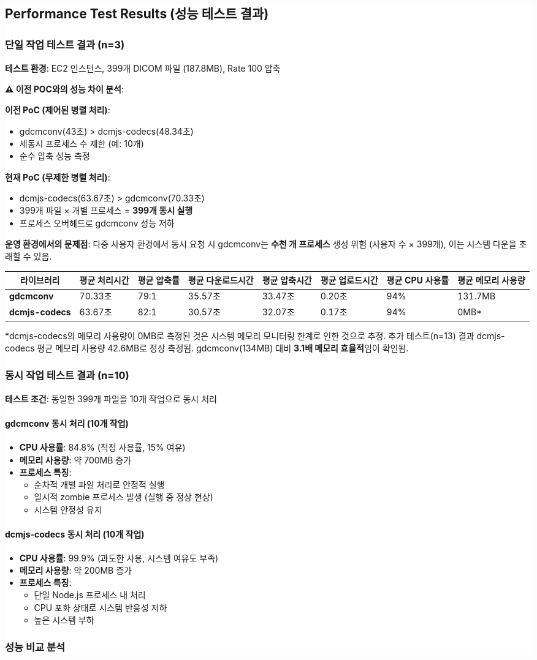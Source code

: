 
## Performance Test Results (성능 테스트 결과)

### 단일 작업 테스트 결과 (n=3)

**테스트 환경**: EC2 인스턴스, 399개 DICOM 파일 (187.8MB), Rate 100 압축

**⚠️ 이전 POC와의 성능 차이 분석**:

**이전 PoC (제어된 병렬 처리)**:

- gdcmconv(43초) > dcmjs-codecs(48.34초)
- 세동시 프로세스 수 제한 (예: 10개)
- 순수 압축 성능 측정

**현재 PoC (무제한 병렬 처리)**:

- dcmjs-codecs(63.67초) > gdcmconv(70.33초)
- 399개 파일 × 개별 프로세스 = **399개 동시 실행**
- 프로세스 오버헤드로 gdcmconv 성능 저하

**운영 환경에서의 문제점**: 다중 사용자 환경에서 동시 요청 시 gdcmconv는 **수천 개 프로세스** 생성 위험 (사용자 수 × 399개), 이는 시스템 다운을 초래할 수 있음.

| 라이브러리       | 평균 처리시간 | 평균 압축률 | 평균 다운로드시간 | 평균 압축시간 | 평균 업로드시간 | 평균 CPU 사용률 | 평균 메모리 사용량 |
| ---------------- | ------------- | ----------- | ----------------- | ------------- | --------------- | --------------- | ------------------ |
| **gdcmconv**     | 70.33초       | 79:1        | 35.57초           | 33.47초       | 0.20초          | 94%             | 131.7MB            |
| **dcmjs-codecs** | 63.67초       | 82:1        | 30.57초           | 32.07초       | 0.17초          | 94%             | 0MB\*              |

\*dcmjs-codecs의 메모리 사용량이 0MB로 측정된 것은 시스템 메모리 모니터링 한계로 인한 것으로 추정. 추가 테스트(n=13) 결과 dcmjs-codecs 평균 메모리 사용량 42.6MB로 정상 측정됨. gdcmconv(134MB) 대비 **3.1배 메모리 효율적**임이 확인됨.

### 동시 작업 테스트 결과 (n=10)

**테스트 조건**: 동일한 399개 파일을 10개 작업으로 동시 처리

#### gdcmconv 동시 처리 (10개 작업)

- **CPU 사용률**: 84.8% (적정 사용률, 15% 여유)
- **메모리 사용량**: 약 700MB 증가
- **프로세스 특징**:
  - 순차적 개별 파일 처리로 안정적 실행
  - 일시적 zombie 프로세스 발생 (실행 중 정상 현상)
  - 시스템 안정성 유지

#### dcmjs-codecs 동시 처리 (10개 작업)

- **CPU 사용률**: 99.9% (과도한 사용, 시스템 여유도 부족)
- **메모리 사용량**: 약 200MB 증가
- **프로세스 특징**:
  - 단일 Node.js 프로세스 내 처리
  - CPU 포화 상태로 시스템 반응성 저하
  - 높은 시스템 부하

### 성능 비교 분석
